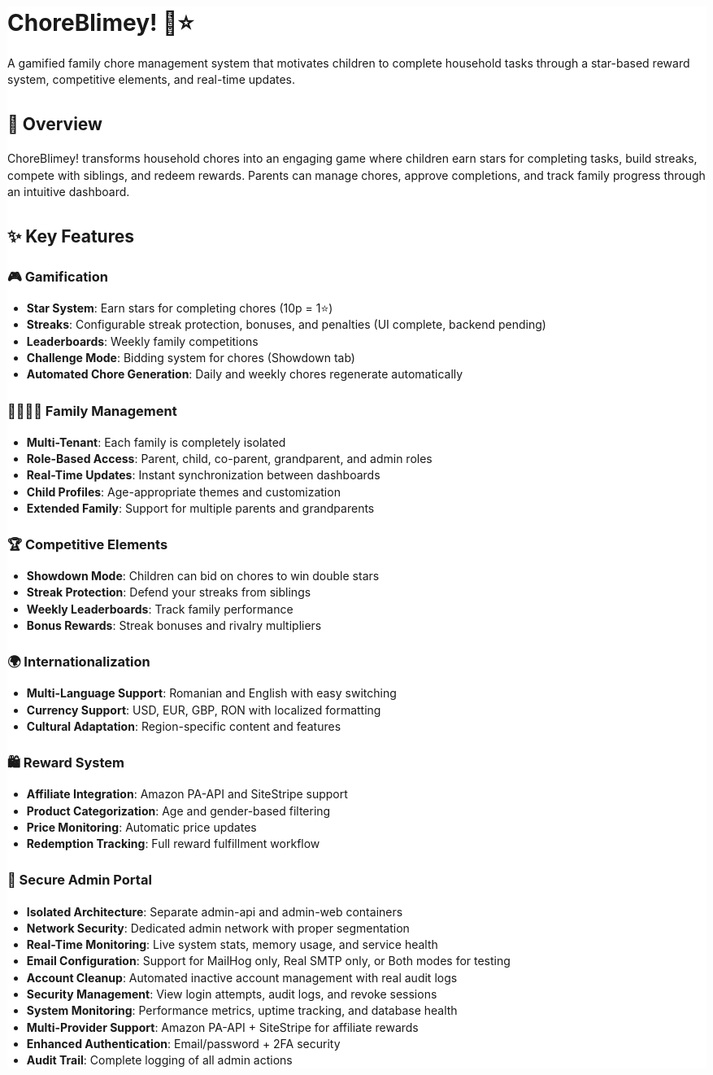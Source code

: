 # ChoreBlimey! 🧹⭐

A gamified family chore management system that motivates children to complete household tasks through a star-based reward system, competitive elements, and real-time updates.

## 🎯 Overview

ChoreBlimey! transforms household chores into an engaging game where children earn stars for completing tasks, build streaks, compete with siblings, and redeem rewards. Parents can manage chores, approve completions, and track family progress through an intuitive dashboard.

## ✨ Key Features

### 🎮 Gamification
- **Star System**: Earn stars for completing chores (10p = 1⭐)
- **Streaks**: Configurable streak protection, bonuses, and penalties (UI complete, backend pending)
- **Leaderboards**: Weekly family competitions
- **Challenge Mode**: Bidding system for chores (Showdown tab)
- **Automated Chore Generation**: Daily and weekly chores regenerate automatically

### 👨‍👩‍👧‍👦 Family Management
- **Multi-Tenant**: Each family is completely isolated
- **Role-Based Access**: Parent, child, co-parent, grandparent, and admin roles
- **Real-Time Updates**: Instant synchronization between dashboards
- **Child Profiles**: Age-appropriate themes and customization
- **Extended Family**: Support for multiple parents and grandparents

### 🏆 Competitive Elements
- **Showdown Mode**: Children can bid on chores to win double stars
- **Streak Protection**: Defend your streaks from siblings
- **Weekly Leaderboards**: Track family performance
- **Bonus Rewards**: Streak bonuses and rivalry multipliers

### 🌍 Internationalization
- **Multi-Language Support**: Romanian and English with easy switching
- **Currency Support**: USD, EUR, GBP, RON with localized formatting
- **Cultural Adaptation**: Region-specific content and features

### 🛍️ Reward System
- **Affiliate Integration**: Amazon PA-API and SiteStripe support
- **Product Categorization**: Age and gender-based filtering
- **Price Monitoring**: Automatic price updates
- **Redemption Tracking**: Full reward fulfillment workflow

### 🔧 Secure Admin Portal
- **Isolated Architecture**: Separate admin-api and admin-web containers
- **Network Security**: Dedicated admin network with proper segmentation
- **Real-Time Monitoring**: Live system stats, memory usage, and service health
- **Email Configuration**: Support for MailHog only, Real SMTP only, or Both modes for testing
- **Account Cleanup**: Automated inactive account management with real audit logs
- **Security Management**: View login attempts, audit logs, and revoke sessions
- **System Monitoring**: Performance metrics, uptime tracking, and database health
- **Multi-Provider Support**: Amazon PA-API + SiteStripe for affiliate rewards
- **Enhanced Authentication**: Email/password + 2FA security
- **Audit Trail**: Complete logging of all admin actions
